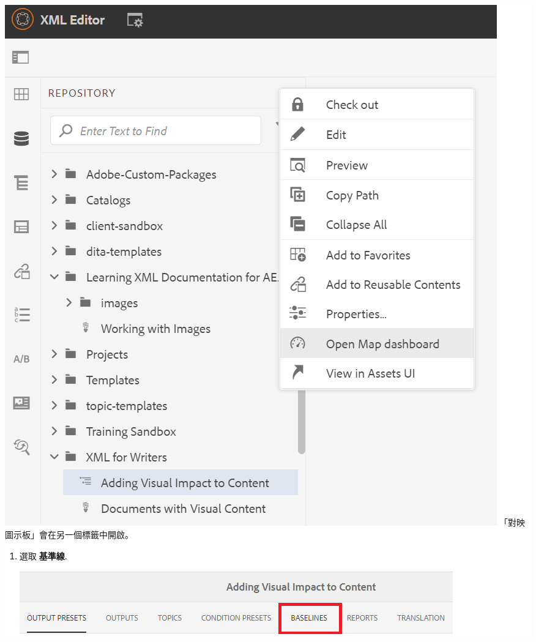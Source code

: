    ![省略符號 — map-dashboard.png](images/ellipsis-map-dashboard.png)
「對映圖示板」會在另一個標籤中開啟。

1. 選取 **基準線**.

   ![baseline-tab.png](images/baseline-tab.png)
